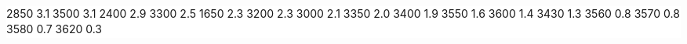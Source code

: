    <td style="text-align:center;"> 2850 </td>
   <td style="text-align:center;"> 3.1 </td>
  </tr>
  <tr>
   <td style="text-align:center;"> 3500 </td>
   <td style="text-align:center;"> 3.1 </td>
  </tr>
  <tr>
   <td style="text-align:center;"> 2400 </td>
   <td style="text-align:center;"> 2.9 </td>
  </tr>
  <tr>
   <td style="text-align:center;"> 3300 </td>
   <td style="text-align:center;"> 2.5 </td>
  </tr>
  <tr>
   <td style="text-align:center;"> 1650 </td>
   <td style="text-align:center;"> 2.3 </td>
  </tr>
  <tr>
   <td style="text-align:center;"> 3200 </td>
   <td style="text-align:center;"> 2.3 </td>
  </tr>
  <tr>
   <td style="text-align:center;"> 3000 </td>
   <td style="text-align:center;"> 2.1 </td>
  </tr>
  <tr>
   <td style="text-align:center;"> 3350 </td>
   <td style="text-align:center;"> 2.0 </td>
  </tr>
  <tr>
   <td style="text-align:center;"> 3400 </td>
   <td style="text-align:center;"> 1.9 </td>
  </tr>
  <tr>
   <td style="text-align:center;"> 3550 </td>
   <td style="text-align:center;"> 1.6 </td>
  </tr>
  <tr>
   <td style="text-align:center;"> 3600 </td>
   <td style="text-align:center;"> 1.4 </td>
  </tr>
  <tr>
   <td style="text-align:center;"> 3430 </td>
   <td style="text-align:center;"> 1.3 </td>
  </tr>
  <tr>
   <td style="text-align:center;"> 3560 </td>
   <td style="text-align:center;"> 0.8 </td>
  </tr>
  <tr>
   <td style="text-align:center;"> 3570 </td>
   <td style="text-align:center;"> 0.8 </td>
  </tr>
  <tr>
   <td style="text-align:center;"> 3580 </td>
   <td style="text-align:center;"> 0.7 </td>
  </tr>
  <tr>
   <td style="text-align:center;"> 3620 </td>
   <td style="text-align:center;"> 0.3 </td>
  </tr>
  <tr>